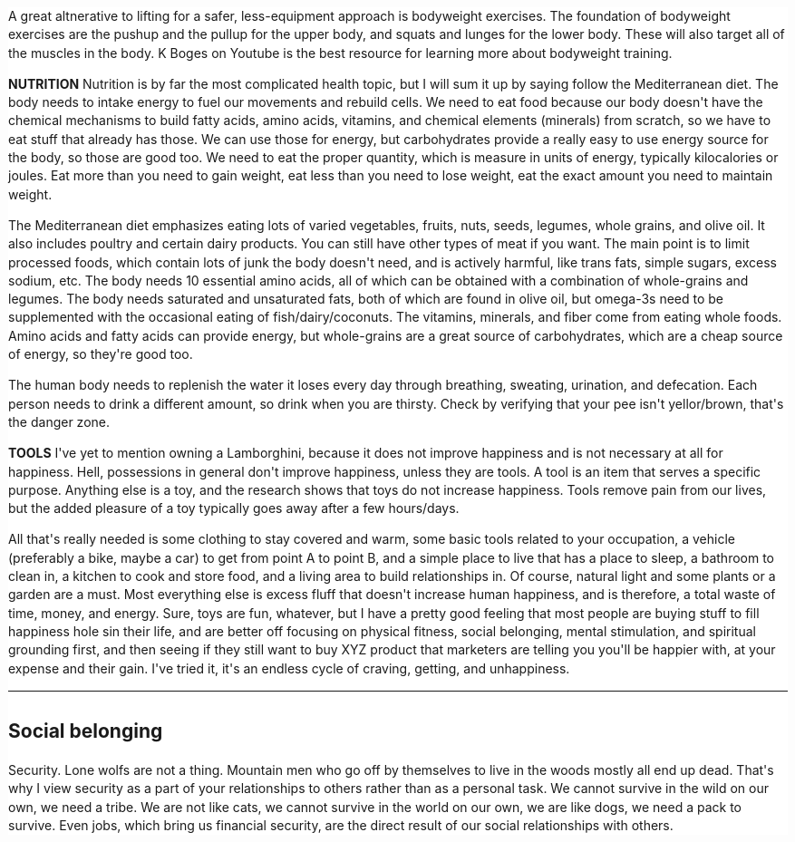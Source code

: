 A great altnerative to lifting for a safer, less-equipment approach is bodyweight exercises. The foundation of bodyweight exercises are the pushup and the pullup for the upper body, and squats and lunges for the lower body. These will also target all of the muscles in the body. K Boges on Youtube is the best resource for learning more about bodyweight training.

**NUTRITION**
Nutrition is by far the most complicated health topic, but I will sum it up by saying follow the Mediterranean diet. The body needs to intake energy to fuel our movements and rebuild cells. We need to eat food because our body doesn't have the chemical mechanisms to build fatty acids, amino acids, vitamins, and chemical elements (minerals) from scratch, so we have to eat stuff that already has those. We can use those for energy, but carbohydrates provide a really easy to use energy source for the body, so those are good too. We need to eat the proper quantity, which is measure in units of energy, typically kilocalories or joules. Eat more than you need to gain weight, eat less than you need to lose weight, eat the exact amount you need to maintain weight.

The Mediterranean diet emphasizes eating lots of varied vegetables, fruits, nuts, seeds, legumes, whole grains, and olive oil. It also includes poultry and certain dairy products. You can still have other types of meat if you want. The main point is to limit processed foods, which contain lots of junk the body doesn't need, and is actively harmful, like trans fats, simple sugars, excess sodium, etc. The body needs 10 essential amino acids, all of which can be obtained with a combination of whole-grains and legumes. The body needs saturated and unsaturated fats, both of which are found in olive oil, but omega-3s need to be supplemented with the occasional eating of fish/dairy/coconuts. The vitamins, minerals, and fiber come from eating whole foods. Amino acids and fatty acids can provide energy, but whole-grains are a great source of carbohydrates, which are a cheap source of energy, so they're good too.

The human body needs to replenish the water it loses every day through breathing, sweating, urination, and defecation. Each person needs to drink a different amount, so drink when you are thirsty. Check by verifying that your pee isn't yellor/brown, that's the danger zone.

**TOOLS**
I've yet to mention owning a Lamborghini, because it does not improve happiness and is not necessary at all for happiness. Hell, possessions in general don't improve happiness, unless they are tools. A tool is an item that serves a specific purpose. Anything else is a toy, and the research shows that toys do not increase happiness. Tools remove pain from our lives, but the added pleasure of a toy typically goes away after a few hours/days.

All that's really needed is some clothing to stay covered and warm, some basic tools related to your occupation, a vehicle (preferably a bike, maybe a car) to get from point A to point B, and a simple place to live that has a place to sleep, a bathroom to clean in, a kitchen to cook and store food, and a living area to build relationships in. Of course, natural light and some plants or a garden are a must. Most everything else is excess fluff that doesn't increase human happiness, and is therefore, a total waste of time, money, and energy. Sure, toys are fun, whatever, but I have a pretty good feeling that most people are buying stuff to fill happiness hole sin their life, and are better off focusing on physical fitness, social belonging, mental stimulation, and spiritual grounding first, and then seeing if they still want to buy XYZ product that marketers are telling you you'll be happier with, at your expense and their gain. I've tried it, it's an endless cycle of craving, getting, and unhappiness.

---
## Social belonging

Security. Lone wolfs are not a thing. Mountain men who go off by themselves to live in the woods mostly all end up dead. That's why I view security as a part of your relationships to others rather than as a personal task. We cannot survive in the wild on our own, we need a tribe. We are not like cats, we cannot survive in the world on our own, we are like dogs, we need a pack to survive. Even jobs, which bring us financial security, are the direct result of our social relationships with others.
